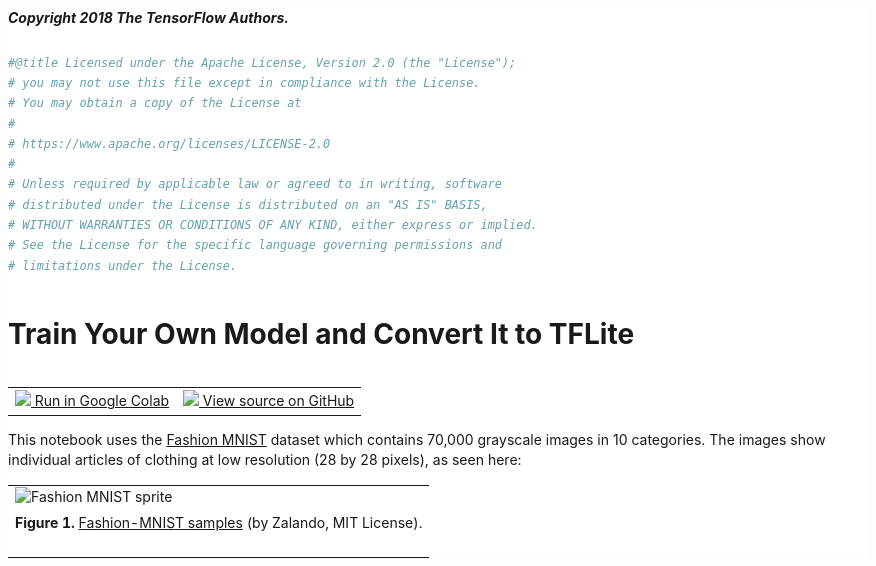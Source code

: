 ##### Copyright 2018 The TensorFlow Authors.


```python
#@title Licensed under the Apache License, Version 2.0 (the "License");
# you may not use this file except in compliance with the License.
# You may obtain a copy of the License at
#
# https://www.apache.org/licenses/LICENSE-2.0
#
# Unless required by applicable law or agreed to in writing, software
# distributed under the License is distributed on an "AS IS" BASIS,
# WITHOUT WARRANTIES OR CONDITIONS OF ANY KIND, either express or implied.
# See the License for the specific language governing permissions and
# limitations under the License.
```

# Train Your Own Model and Convert It to TFLite

<table class="tfo-notebook-buttons" align="left">
  <td>
    <a target="_blank" href="https://colab.research.google.com/github/lmoroney/dlaicourse/blob/master/TensorFlow%20Deployment/Course%202%20-%20TensorFlow%20Lite/Week%201/Exercises/TFLite_Week1_Exercise.ipynb">
    <img src="https://www.tensorflow.org/images/colab_logo_32px.png" />
    Run in Google Colab</a>
  </td>
  <td>
    <a target="_blank" href="https://github.com/lmoroney/dlaicourse/blob/master/TensorFlow%20Deployment/Course%202%20-%20TensorFlow%20Lite/Week%201/Exercises/TFLite_Week1_Exercise.ipynb">
    <img src="https://www.tensorflow.org/images/GitHub-Mark-32px.png" />
    View source on GitHub</a>
  </td>
</table>



This notebook uses the [Fashion MNIST](https://github.com/zalandoresearch/fashion-mnist) dataset which contains 70,000 grayscale images in 10 categories. The images show individual articles of clothing at low resolution (28 by 28 pixels), as seen here:

<table>
  <tr><td>
    <img src="https://tensorflow.org/images/fashion-mnist-sprite.png"
         alt="Fashion MNIST sprite"  width="600">
  </td></tr>
  <tr><td align="center">
    <b>Figure 1.</b> <a href="https://github.com/zalandoresearch/fashion-mnist">Fashion-MNIST samples</a> (by Zalando, MIT License).<br/>&nbsp;
  </td></tr>
</table>
